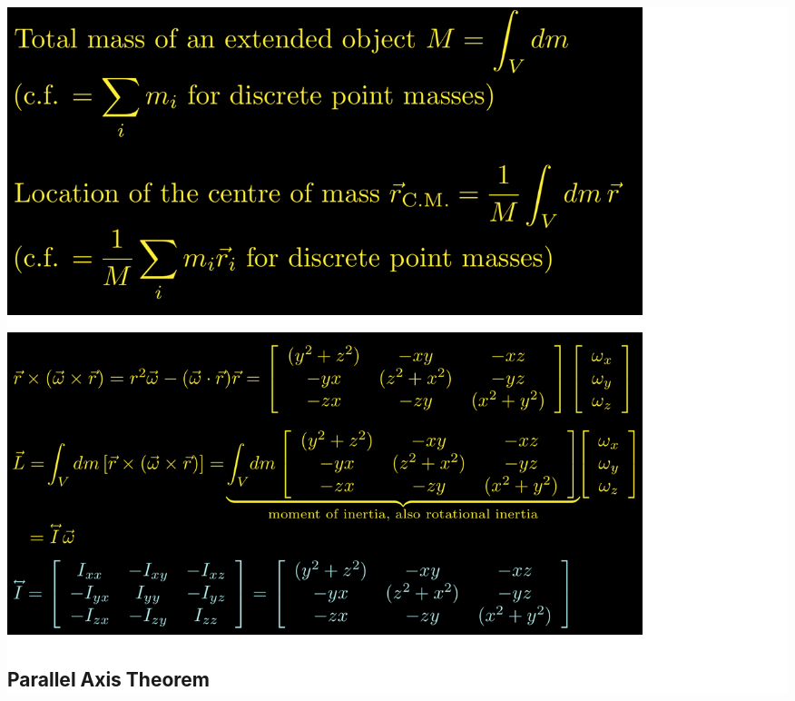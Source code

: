 <p float="left">
  <img src="./pix/mass.png" width="700">
</p>

<p float="left">
  <img src="./pix/moment-of-inertia.png" width="700">
</p>

## Parallel Axis Theorem
<p float="left">